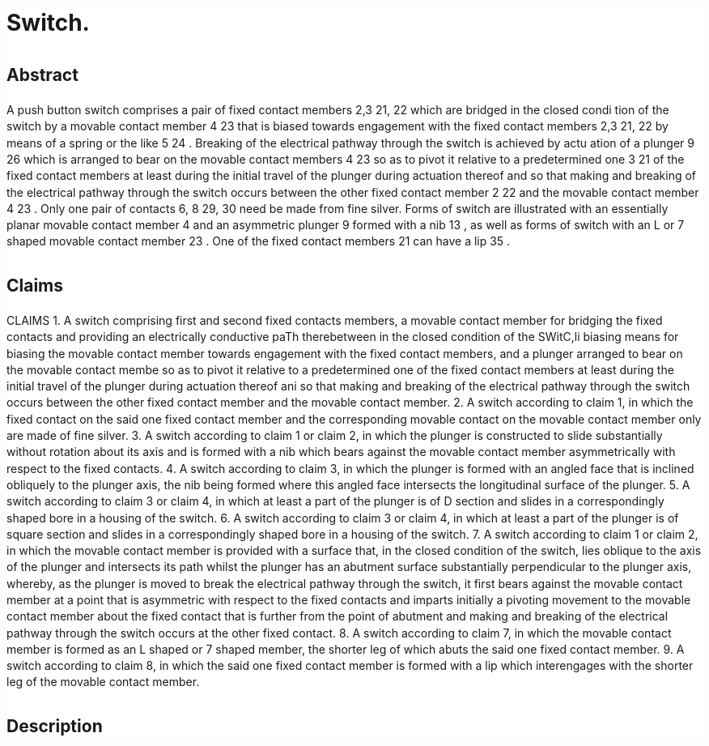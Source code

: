 # Switch.

## Abstract
A push button switch comprises a pair of fixed contact members 2,3 21, 22 which are bridged in the closed condi tion of the switch by a movable contact member 4 23 that is biased towards engagement with the fixed contact members 2,3 21, 22 by means of a spring or the like 5 24 . Breaking of the electrical pathway through the switch is achieved by actu ation of a plunger 9 26 which is arranged to bear on the movable contact members 4 23 so as to pivot it relative to a predetermined one 3 21 of the fixed contact members at least during the initial travel of the plunger during actuation thereof and so that making and breaking of the electrical pathway through the switch occurs between the other fixed contact member 2 22 and the movable contact member 4 23 . Only one pair of contacts 6, 8 29, 30 need be made from fine silver. Forms of switch are illustrated with an essentially planar movable contact member 4 and an asymmetric plunger 9 formed with a nib 13 , as well as forms of switch with an L or 7 shaped movable contact member 23 . One of the fixed contact members 21 can have a lip 35 .

## Claims
CLAIMS 1. A switch comprising first and second fixed contacts members, a movable contact member for bridging the fixed contacts and providing an electrically conductive paTh therebetween in the closed condition of the SWitC,li biasing means for biasing the movable contact member towards engagement with the fixed contact members, and a plunger arranged to bear on the movable contact membe so as to pivot it relative to a predetermined one of the fixed contact members at least during the initial travel of the plunger during actuation thereof ani so that making and breaking of the electrical pathway through the switch occurs between the other fixed contact member and the movable contact member. 2. A switch according to claim 1, in which the fixed contact on the said one fixed contact member and the corresponding movable contact on the movable contact member only are made of fine silver. 3. A switch according to claim 1 or claim 2, in which the plunger is constructed to slide substantially without rotation about its axis and is formed with a nib which bears against the movable contact member asymmetrically with respect to the fixed contacts. 4. A switch according to claim 3, in which the plunger is formed with an angled face that is inclined obliquely to the plunger axis, the nib being formed where this angled face intersects the longitudinal surface of the plunger. 5. A switch according to claim 3 or claim 4, in which at least a part of the plunger is of D section and slides in a correspondingly shaped bore in a housing of the switch. 6. A switch according to claim 3 or claim 4, in which at least a part of the plunger is of square section and slides in a correspondingly shaped bore in a housing of the switch. 7. A switch according to claim 1 or claim 2, in which the movable contact member is provided with a surface that, in the closed condition of the switch, lies oblique to the axis of the plunger and intersects its path whilst the plunger has an abutment surface substantially perpendicular to the plunger axis, whereby, as the plunger is moved to break the electrical pathway through the switch, it first bears against the movable contact member at a point that is asymmetric with respect to the fixed contacts and imparts initially a pivoting movement to the movable contact member about the fixed contact that is further from the point of abutment and making and breaking of the electrical pathway through the switch occurs at the other fixed contact. 8. A switch according to claim 7, in which the movable contact member is formed as an L shaped or 7 shaped member, the shorter leg of which abuts the said one fixed contact member. 9. A switch according to claim 8, in which the said one fixed contact member is formed with a lip which interengages with the shorter leg of the movable contact member.

## Description